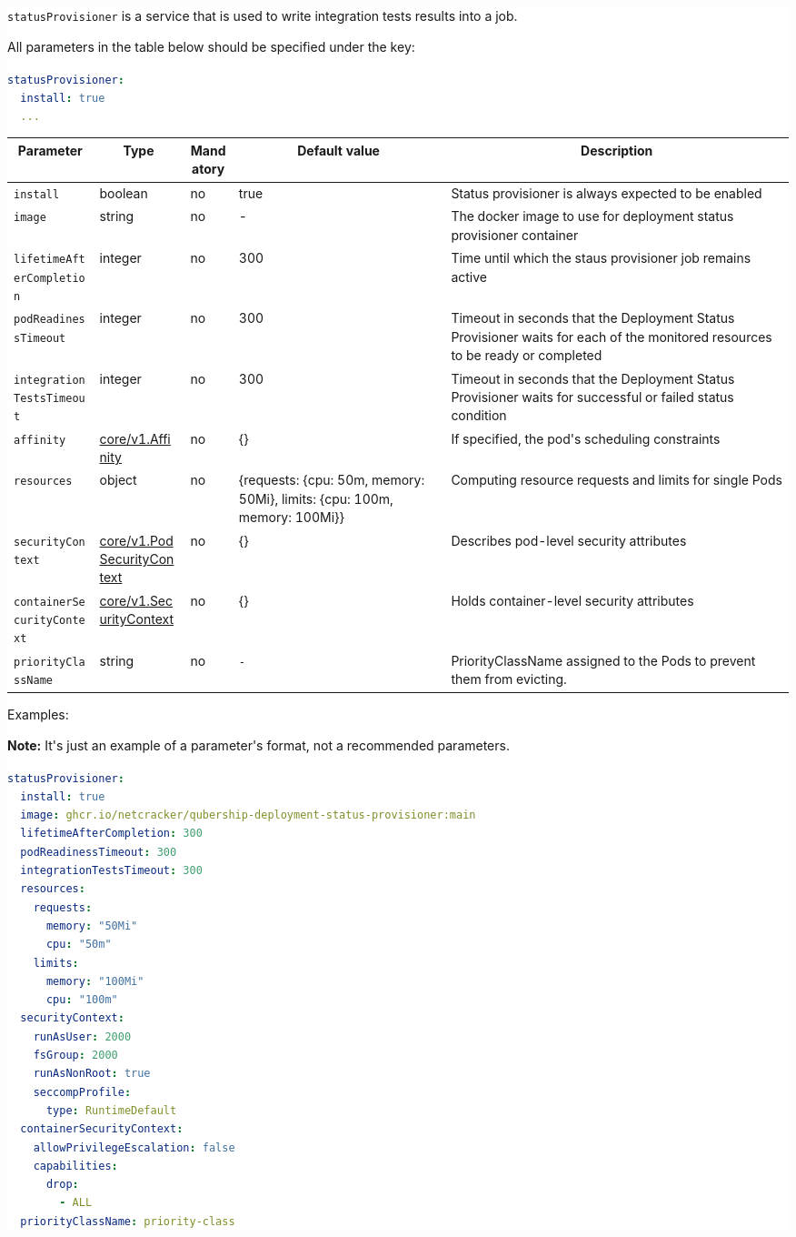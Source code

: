 `statusProvisioner` is a service that is used to write integration tests results into a job.

All parameters in the table below should be specified under the key:

```yaml
statusProvisioner:
  install: true
  ...
```


| Parameter                  | Type                                                                                                                          | Mandatory | Default value                                                            | Description                                                                                                                  |
| -------------------------- | ----------------------------------------------------------------------------------------------------------------------------- | --------- | ------------------------------------------------------------------------ | ---------------------------------------------------------------------------------------------------------------------------- |
| `install`                  | boolean                                                                                                                       | no        | true                                                                     | Status provisioner is always expected to be enabled                                                                          |
| `image`                    | string                                                                                                                        | no        | -                                                                        | The docker image to use for deployment status provisioner container                                                          |
| `lifetimeAfterCompletion`  | integer                                                                                                                       | no        | 300                                                                      | Time until which the staus provisioner job remains active                                                                    |
| `podReadinessTimeout`      | integer                                                                                                                       | no        | 300                                                                      | Timeout in seconds that the Deployment Status Provisioner waits for each of the monitored resources to be ready or completed |
| `integrationTestsTimeout`  | integer                                                                                                                       | no        | 300                                                                      | Timeout in seconds that the Deployment Status Provisioner waits for successful or failed status condition                    |
| `affinity`              | [core/v1.Affinity](https://kubernetes.io/docs/reference/generated/kubernetes-api/v1.27/#affinity-v1-core)                 | no        | {}                                                                   | If specified, the pod's scheduling constraints                                                                           |
| `resources`                | object                                                                                                                        | no        | {requests: {cpu: 50m, memory: 50Mi}, limits: {cpu: 100m, memory: 100Mi}} | Computing resource requests and limits for single Pods                                                                       |
| `securityContext`          | [core/v1.PodSecurityContext](https://kubernetes.io/docs/reference/generated/kubernetes-api/v1.27/#podsecuritycontext-v1-core) | no        | {}                                                                       | Describes pod-level security attributes                                                                                      |
| `containerSecurityContext` | [core/v1.SecurityContext](https://kubernetes.io/docs/reference/generated/kubernetes-api/v1.27/#securitycontext-v1-core)       | no        | {}                                                                       | Holds container-level security attributes                                                                                    |
| `priorityClassName`        | string                                                                                                                        | no        | `-`                                                                      | PriorityClassName assigned to the Pods to prevent them from evicting.                                                        |


Examples:

**Note:** It's just an example of a parameter's format, not a recommended parameters.

```yaml
statusProvisioner:
  install: true
  image: ghcr.io/netcracker/qubership-deployment-status-provisioner:main
  lifetimeAfterCompletion: 300
  podReadinessTimeout: 300
  integrationTestsTimeout: 300
  resources:
    requests:
      memory: "50Mi"
      cpu: "50m"
    limits:
      memory: "100Mi"
      cpu: "100m"
  securityContext:
    runAsUser: 2000
    fsGroup: 2000
    runAsNonRoot: true
    seccompProfile:
      type: RuntimeDefault
  containerSecurityContext:
    allowPrivilegeEscalation: false
    capabilities:
      drop:
        - ALL
  priorityClassName: priority-class
```
